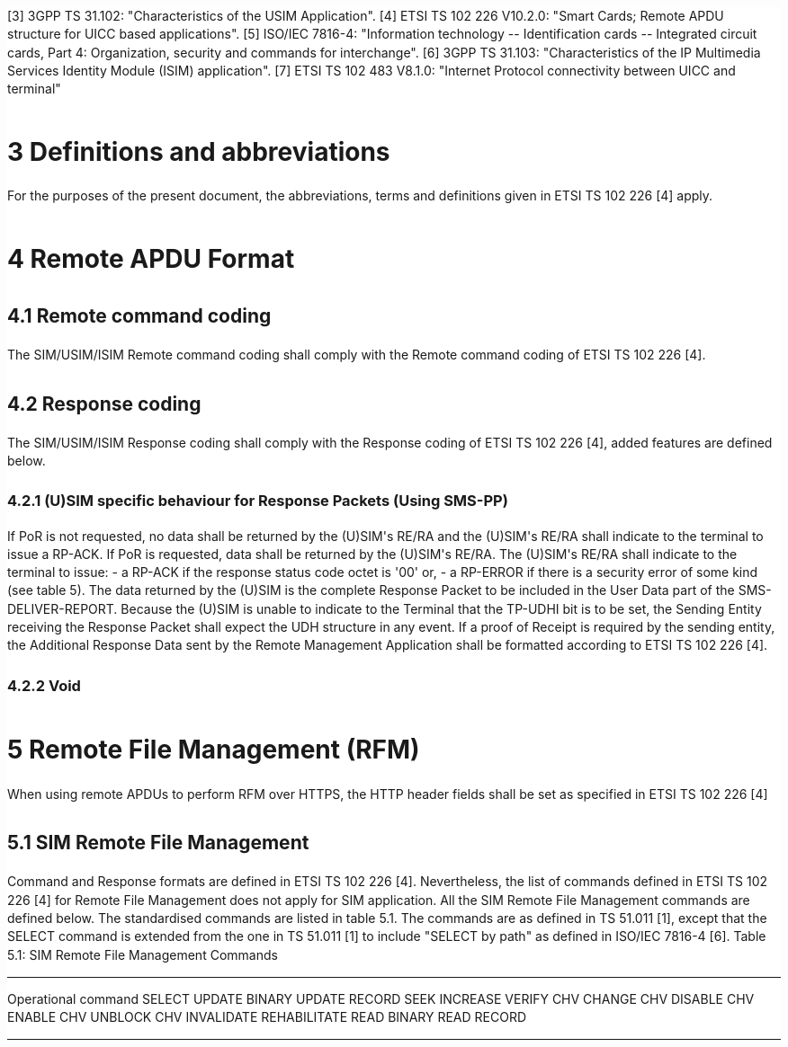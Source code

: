 [3] 3GPP TS 31.102: \"Characteristics of the USIM Application\".
[4] ETSI TS 102 226 V10.2.0: \"Smart Cards; Remote APDU structure for UICC
based applications\".
[5] ISO/IEC 7816-4: \"Information technology -- Identification cards \--
Integrated circuit cards, Part 4: Organization, security and commands for
interchange\".
[6] 3GPP TS 31.103: \"Characteristics of the IP Multimedia Services Identity
Module (ISIM) application\".
[7] ETSI TS 102 483 V8.1.0: "Internet Protocol connectivity between UICC and
terminal"
# 3 Definitions and abbreviations
For the purposes of the present document, the abbreviations, terms and
definitions given in ETSI TS 102 226 [4] apply.
# 4 Remote APDU Format
## 4.1 Remote command coding
The SIM/USIM/ISIM Remote command coding shall comply with the Remote command
coding of ETSI TS 102 226 [4].
## 4.2 Response coding
The SIM/USIM/ISIM Response coding shall comply with the Response coding of
ETSI TS 102 226 [4], added features are defined below.
### 4.2.1 (U)SIM specific behaviour for Response Packets (Using SMS-PP)
If PoR is not requested, no data shall be returned by the (U)SIM's RE/RA and
the (U)SIM's RE/RA shall indicate to the terminal to issue a RP-ACK.
If PoR is requested, data shall be returned by the (U)SIM's RE/RA. The
(U)SIM's RE/RA shall indicate to the terminal to issue:
\- a RP-ACK if the response status code octet is '00' or,
\- a RP-ERROR if there is a security error of some kind (see table 5).
The data returned by the (U)SIM is the complete Response Packet to be included
in the User Data part of the SMS-DELIVER-REPORT.
Because the (U)SIM is unable to indicate to the Terminal that the TP-UDHI bit
is to be set, the Sending Entity receiving the Response Packet shall expect
the UDH structure in any event.
If a proof of Receipt is required by the sending entity, the Additional
Response Data sent by the Remote Management Application shall be formatted
according to ETSI TS 102 226 [4].
### 4.2.2 Void
# 5 Remote File Management (RFM)
When using remote APDUs to perform RFM over HTTPS, the HTTP header fields
shall be set as specified in ETSI TS 102 226 [4]
## 5.1 SIM Remote File Management
Command and Response formats are defined in ETSI TS 102 226 [4]. Nevertheless,
the list of commands defined in ETSI TS 102 226 [4] for Remote File Management
does not apply for SIM application. All the SIM Remote File Management
commands are defined below.
The standardised commands are listed in table 5.1. The commands are as defined
in TS 51.011 [1], except that the SELECT command is extended from the one in
TS 51.011 [1] to include \"SELECT by path\" as defined in ISO/IEC 7816-4 [6].
Table 5.1: SIM Remote File Management Commands
* * *
Operational command SELECT UPDATE BINARY UPDATE RECORD SEEK INCREASE VERIFY
CHV CHANGE CHV DISABLE CHV ENABLE CHV UNBLOCK CHV INVALIDATE REHABILITATE READ
BINARY READ RECORD
* * *